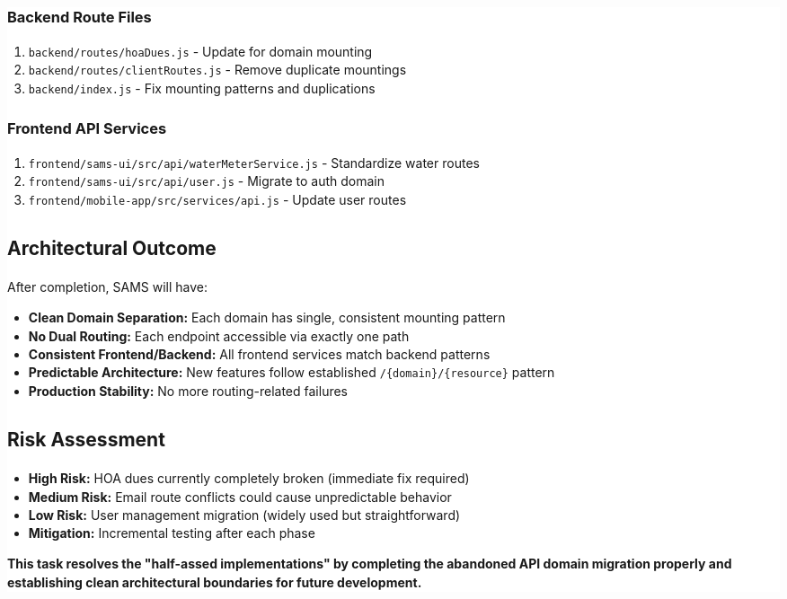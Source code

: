 ### Backend Route Files
1. `backend/routes/hoaDues.js` - Update for domain mounting
2. `backend/routes/clientRoutes.js` - Remove duplicate mountings
3. `backend/index.js` - Fix mounting patterns and duplications

### Frontend API Services  
1. `frontend/sams-ui/src/api/waterMeterService.js` - Standardize water routes
2. `frontend/sams-ui/src/api/user.js` - Migrate to auth domain
3. `frontend/mobile-app/src/services/api.js` - Update user routes

## Architectural Outcome
After completion, SAMS will have:
- **Clean Domain Separation:** Each domain has single, consistent mounting pattern
- **No Dual Routing:** Each endpoint accessible via exactly one path
- **Consistent Frontend/Backend:** All frontend services match backend patterns  
- **Predictable Architecture:** New features follow established `/{domain}/{resource}` pattern
- **Production Stability:** No more routing-related failures

## Risk Assessment
- **High Risk:** HOA dues currently completely broken (immediate fix required)
- **Medium Risk:** Email route conflicts could cause unpredictable behavior
- **Low Risk:** User management migration (widely used but straightforward)
- **Mitigation:** Incremental testing after each phase

**This task resolves the "half-assed implementations" by completing the abandoned API domain migration properly and establishing clean architectural boundaries for future development.**